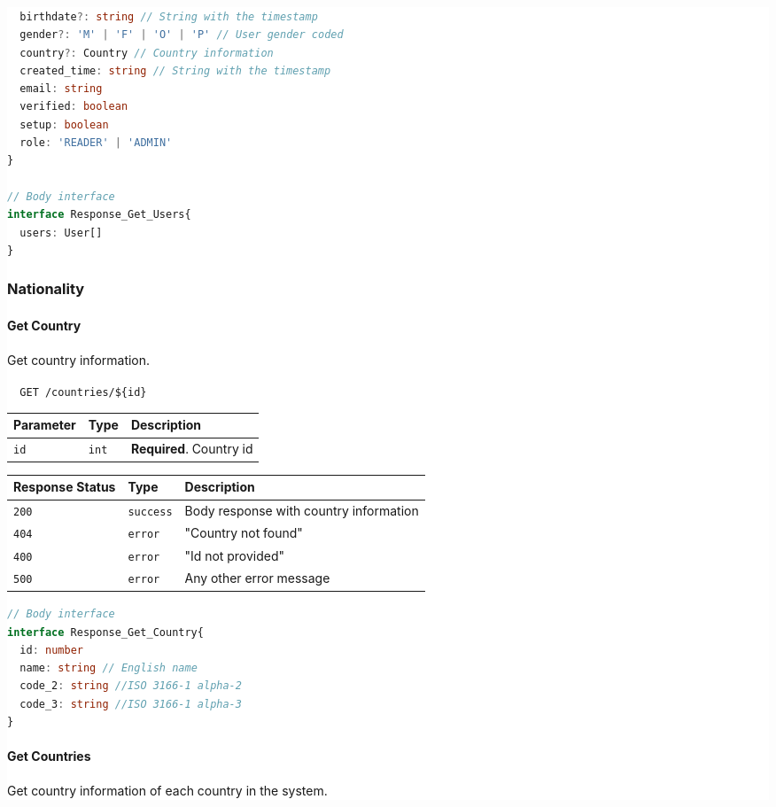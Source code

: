 ```typescript
  birthdate?: string // String with the timestamp
  gender?: 'M' | 'F' | 'O' | 'P' // User gender coded
  country?: Country // Country information
  created_time: string // String with the timestamp
  email: string
  verified: boolean
  setup: boolean
  role: 'READER' | 'ADMIN'
}

// Body interface
interface Response_Get_Users{
  users: User[]
}
```

### Nationality

#### Get Country

Get country information.

```http
  GET /countries/${id}
```

| Parameter | Type     | Description                |
| :-------- | :------- | :------------------------- |
| `id` | `int` | **Required**. Country id |

| Response Status | Type     | Description                |
| :-------- | :------- | :------------------------- |
| `200` | `success` | Body response with country information|
| `404` | `error` | "Country not found"|
| `400` | `error` | "Id not provided" |
| `500` | `error` | Any other error message|

```typescript
// Body interface
interface Response_Get_Country{
  id: number
  name: string // English name
  code_2: string //ISO 3166-1 alpha-2
  code_3: string //ISO 3166-1 alpha-3
}
```

#### Get Countries

Get country information of each country in the system.
